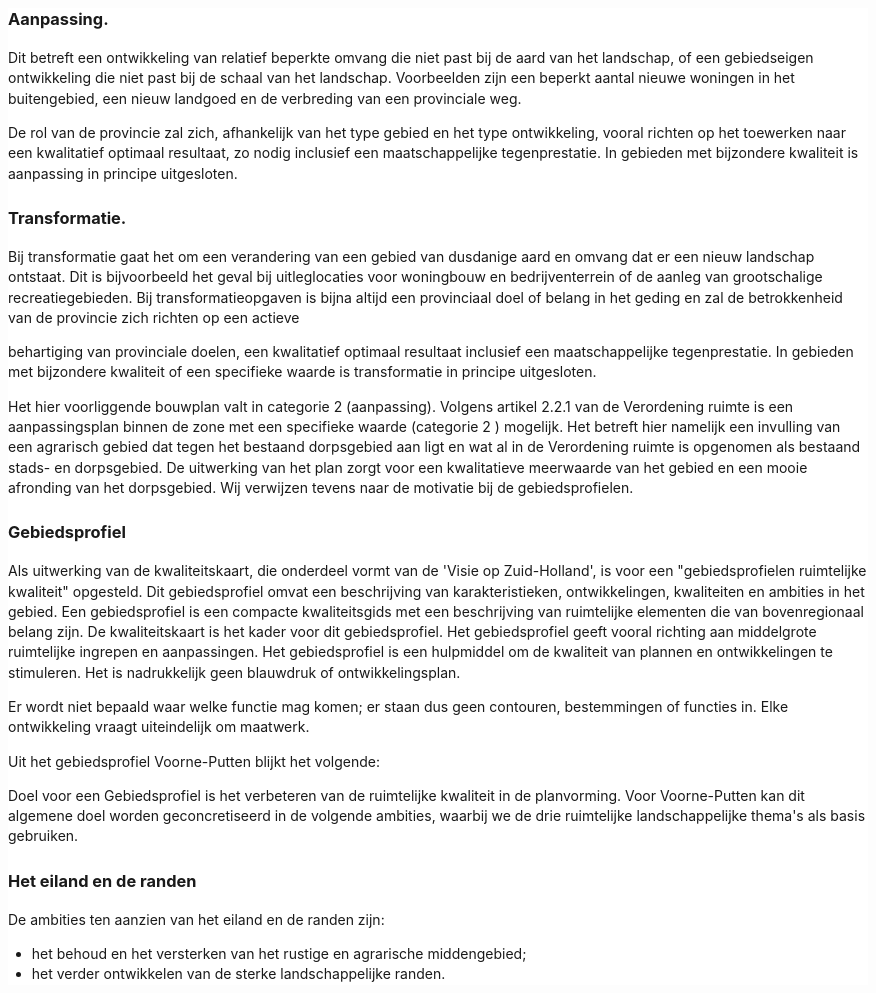 ### Aanpassing.

Dit betreft een ontwikkeling van relatief beperkte omvang die niet past bij de aard van het landschap, of een gebiedseigen ontwikkeling die niet past bij de schaal van het landschap. Voorbeelden zijn een beperkt aantal nieuwe woningen in het buitengebied, een nieuw landgoed en de verbreding van een provinciale weg.

De rol van de provincie zal zich, afhankelijk van het type gebied en het type ontwikkeling, vooral richten op het toewerken naar een kwalitatief optimaal resultaat, zo nodig inclusief een maatschappelijke tegenprestatie. In gebieden met bijzondere kwaliteit is aanpassing in principe uitgesloten.

### Transformatie.

Bij transformatie gaat het om een verandering van een gebied van dusdanige aard en omvang dat er een nieuw landschap ontstaat. Dit is bijvoorbeeld het geval bij uitleglocaties voor woningbouw en bedrijventerrein of de aanleg van grootschalige recreatiegebieden. Bij transformatieopgaven is bijna altijd een provinciaal doel of belang in het geding en zal de betrokkenheid van de provincie zich richten op een actieve

behartiging van provinciale doelen, een kwalitatief optimaal resultaat inclusief een maatschappelijke tegenprestatie. In gebieden met bijzondere kwaliteit of een specifieke waarde is transformatie in principe uitgesloten.

Het hier voorliggende bouwplan valt in categorie 2 (aanpassing). Volgens artikel 2.2.1 van de Verordening ruimte is een aanpassingsplan binnen de zone met een specifieke waarde (categorie 2 ) mogelijk. Het betreft hier namelijk een invulling van een agrarisch gebied dat tegen het bestaand dorpsgebied aan ligt en wat al in de Verordening ruimte is opgenomen als bestaand stads- en dorpsgebied. De uitwerking van het plan zorgt voor een kwalitatieve meerwaarde van het gebied en een mooie afronding van het dorpsgebied. Wij verwijzen tevens naar de motivatie bij de gebiedsprofielen.

### **Gebiedsprofiel**

Als uitwerking van de kwaliteitskaart, die onderdeel vormt van de 'Visie op Zuid-Holland', is voor een "gebiedsprofielen ruimtelijke kwaliteit" opgesteld. Dit gebiedsprofiel omvat een beschrijving van karakteristieken, ontwikkelingen, kwaliteiten en ambities in het gebied. Een gebiedsprofiel is een compacte kwaliteitsgids met een beschrijving van ruimtelijke elementen die van bovenregionaal belang zijn. De kwaliteitskaart is het kader voor dit gebiedsprofiel. Het gebiedsprofiel geeft vooral richting aan middelgrote ruimtelijke ingrepen en aanpassingen. Het gebiedsprofiel is een hulpmiddel om de kwaliteit van plannen en ontwikkelingen te stimuleren. Het is nadrukkelijk geen blauwdruk of ontwikkelingsplan.

Er wordt niet bepaald waar welke functie mag komen; er staan dus geen contouren, bestemmingen of functies in. Elke ontwikkeling vraagt uiteindelijk om maatwerk.

Uit het gebiedsprofiel Voorne-Putten blijkt het volgende:

Doel voor een Gebiedsprofiel is het verbeteren van de ruimtelijke kwaliteit in de planvorming. Voor Voorne-Putten kan dit algemene doel worden geconcretiseerd in de volgende ambities, waarbij we de drie ruimtelijke landschappelijke thema's als basis gebruiken.

### **Het eiland en de randen**

De ambities ten aanzien van het eiland en de randen zijn:

- het behoud en het versterken van het rustige en agrarische middengebied;
- het verder ontwikkelen van de sterke landschappelijke randen.
